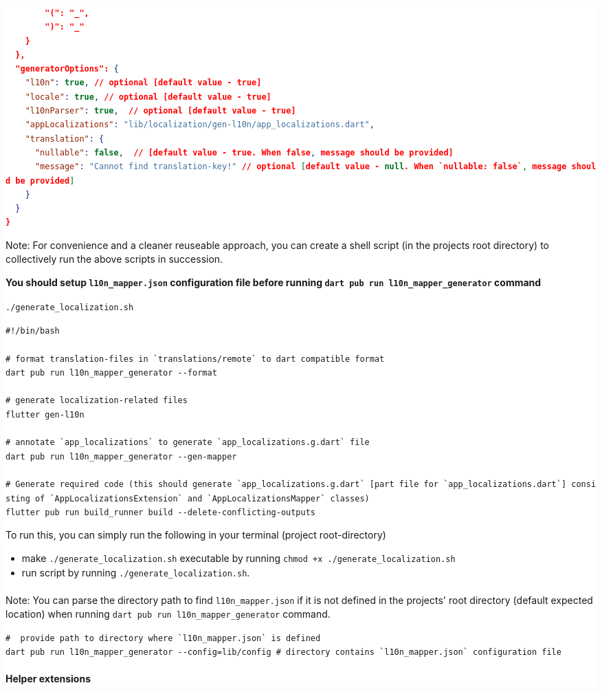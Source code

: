 ```json
        "(": "_",
        ")": "_"
    }
  },
  "generatorOptions": {
    "l10n": true, // optional [default value - true]
    "locale": true, // optional [default value - true]
    "l10nParser": true,  // optional [default value - true]
    "appLocalizations": "lib/localization/gen-l10n/app_localizations.dart",
    "translation": {
      "nullable": false,  // [default value - true. When false, message should be provided]
      "message": "Cannot find translation-key!" // optional [default value - null. When `nullable: false`, message should be provided]
    }
  }
}
```

Note: For convenience and a cleaner reuseable approach, you can create a shell script (in the projects root directory) to collectively run the above scripts in succession.

**You should setup `l10n_mapper.json` configuration file before running `dart pub run l10n_mapper_generator` command**

`./generate_localization.sh`
```shell
#!/bin/bash

# format translation-files in `translations/remote` to dart compatible format
dart pub run l10n_mapper_generator --format

# generate localization-related files
flutter gen-l10n

# annotate `app_localizations` to generate `app_localizations.g.dart` file
dart pub run l10n_mapper_generator --gen-mapper

# Generate required code (this should generate `app_localizations.g.dart` [part file for `app_localizations.dart`] consisting of `AppLocalizationsExtension` and `AppLocalizationsMapper` classes)
flutter pub run build_runner build --delete-conflicting-outputs
```

To run this, you can simply run the following in your terminal (project root-directory)
- make `./generate_localization.sh` executable by running `chmod +x ./generate_localization.sh`
- run script by running `./generate_localization.sh`.

####

Note: You can parse the directory path to find `l10n_mapper.json` if it is not defined in the projects' root directory (default expected location) when running `dart pub run l10n_mapper_generator` command.

```shell
#  provide path to directory where `l10n_mapper.json` is defined
dart pub run l10n_mapper_generator --config=lib/config # directory contains `l10n_mapper.json` configuration file
```
####
**Helper extensions**
